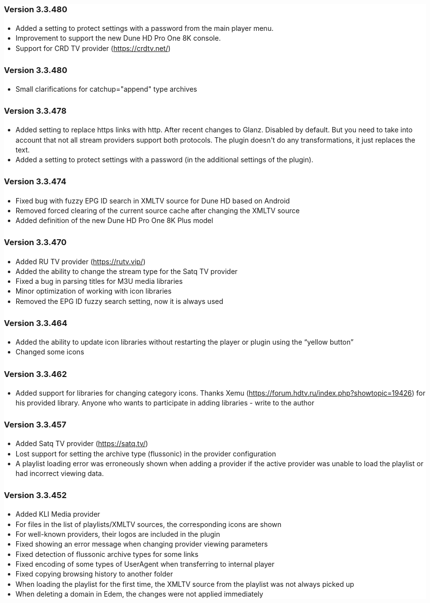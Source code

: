 ### Version 3.3.480
- Added a setting to protect settings with a password from the main player menu.
- Improvement to support the new Dune HD Pro One 8K console.
- Support for CRD TV provider (https://crdtv.net/)

### Version 3.3.480
- Small clarifications for catchup="append" type archives

### Version 3.3.478
- Added setting to replace https links with http. After recent changes to Glanz. Disabled by default. But you need to take into account that not all stream providers support both protocols. The plugin doesn't do any transformations, it just replaces the text.
- Added a setting to protect settings with a password (in the additional settings of the plugin).

### Version 3.3.474
- Fixed bug with fuzzy EPG ID search in XMLTV source for Dune HD based on Android
- Removed forced clearing of the current source cache after changing the XMLTV source
- Added definition of the new Dune HD Pro One 8K Plus model

### Version 3.3.470
- Added RU TV provider (https://rutv.vip/)
- Added the ability to change the stream type for the Satq TV provider
- Fixed a bug in parsing titles for M3U media libraries
- Minor optimization of working with icon libraries
- Removed the EPG ID fuzzy search setting, now it is always used

### Version 3.3.464
- Added the ability to update icon libraries without restarting the player or plugin using the “yellow button”
- Changed some icons

### Version 3.3.462
- Added support for libraries for changing category icons. Thanks Xemu (https://forum.hdtv.ru/index.php?showtopic=19426) for his provided library. Anyone who wants to participate in adding libraries - write to the author

### Version 3.3.457
- Added Satq TV provider (https://satq.tv/)
- Lost support for setting the archive type (flussonic) in the provider configuration
- A playlist loading error was erroneously shown when adding a provider if the active provider was unable to load the playlist or had incorrect viewing data.

### Version 3.3.452
- Added KLI Media provider
- For files in the list of playlists/XMLTV sources, the corresponding icons are shown
- For well-known providers, their logos are included in the plugin
- Fixed showing an error message when changing provider viewing parameters
- Fixed detection of flussonic archive types for some links
- Fixed encoding of some types of UserAgent when transferring to internal player
- Fixed copying browsing history to another folder
- When loading the playlist for the first time, the XMLTV source from the playlist was not always picked up
- When deleting a domain in Edem, the changes were not applied immediately

